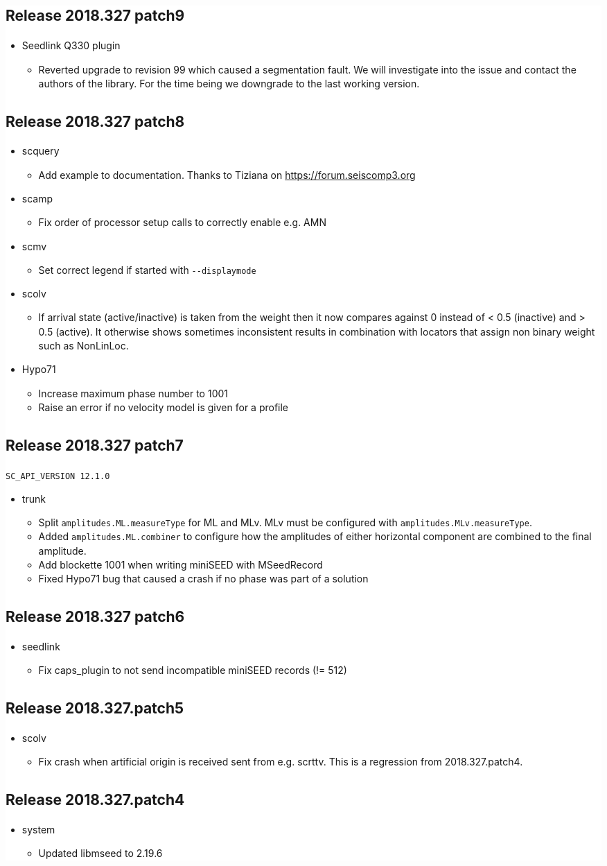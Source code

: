 ## Release 2018.327 patch9

* Seedlink Q330 plugin

  * Reverted upgrade to revision 99 which caused a segmentation fault. We
    will investigate into the issue and contact the authors of the library.
    For the time being we downgrade to the last working version.

## Release 2018.327 patch8

* scquery

  * Add example to documentation. Thanks to Tiziana on https://forum.seiscomp3.org

* scamp

  * Fix order of processor setup calls to correctly enable e.g. AMN

* scmv

  * Set correct legend if started with ```--displaymode```

* scolv

  * If arrival state (active/inactive) is taken from the weight
    then it now compares against 0 instead of < 0.5 (inactive)
    and > 0.5 (active). It otherwise shows sometimes inconsistent
    results in combination with locators that assign non binary
    weight such as NonLinLoc.

* Hypo71

  * Increase maximum phase number to 1001
  * Raise an error if no velocity model is given for a profile

## Release 2018.327 patch7

```SC_API_VERSION 12.1.0```

* trunk

  * Split ```amplitudes.ML.measureType``` for ML and MLv. MLv must be configured
    with ```amplitudes.MLv.measureType```.
  * Added ```amplitudes.ML.combiner``` to configure how the amplitudes of either
    horizontal component are combined to the final amplitude.
  * Add blockette 1001 when writing miniSEED with MSeedRecord
  * Fixed Hypo71 bug that caused a crash if no phase was part of a solution

## Release 2018.327 patch6

* seedlink

  * Fix caps\_plugin to not send incompatible miniSEED records (!= 512)

## Release 2018.327.patch5

* scolv

  * Fix crash when artificial origin is received sent from e.g. scrttv. This
    is a regression from 2018.327.patch4.

## Release 2018.327.patch4

* system

  * Updated libmseed to 2.19.6

```